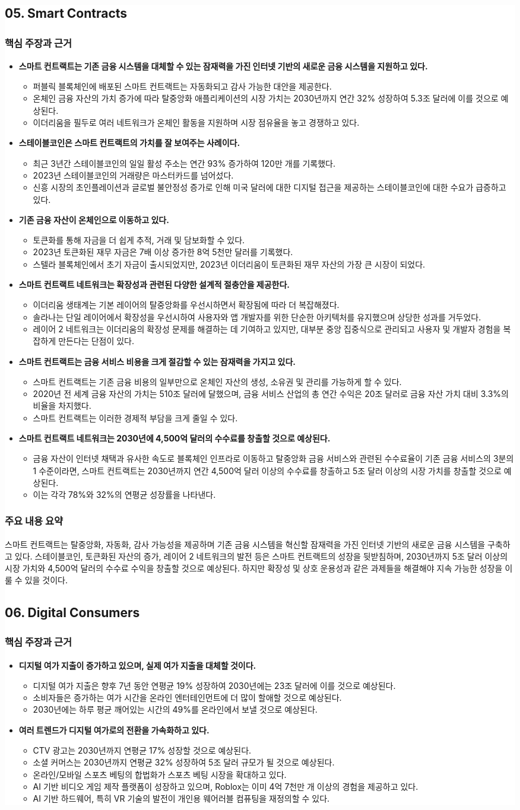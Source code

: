 ## 05. Smart Contracts

### 핵심 주장과 근거

- **스마트 컨트랙트는 기존 금융 시스템을 대체할 수 있는 잠재력을 가진 인터넷 기반의 새로운 금융 시스템을 지원하고 있다.**
    - 퍼블릭 블록체인에 배포된 스마트 컨트랙트는 자동화되고 감사 가능한 대안을 제공한다.
    - 온체인 금융 자산의 가치 증가에 따라 탈중앙화 애플리케이션의 시장 가치는 2030년까지 연간 32% 성장하여 5.3조 달러에 이를 것으로 예상된다.
    - 이더리움을 필두로 여러 네트워크가 온체인 활동을 지원하며 시장 점유율을 놓고 경쟁하고 있다.

- **스테이블코인은 스마트 컨트랙트의 가치를 잘 보여주는 사례이다.**
    - 최근 3년간 스테이블코인의 일일 활성 주소는 연간 93% 증가하여 120만 개를 기록했다.
    - 2023년 스테이블코인의 거래량은 마스터카드를 넘어섰다.
    - 신흥 시장의 초인플레이션과 글로벌 불안정성 증가로 인해 미국 달러에 대한 디지털 접근을 제공하는 스테이블코인에 대한 수요가 급증하고 있다.

- **기존 금융 자산이 온체인으로 이동하고 있다.**
    - 토큰화를 통해 자금을 더 쉽게 추적, 거래 및 담보화할 수 있다.
    - 2023년 토큰화된 재무 자금은 7배 이상 증가한 8억 5천만 달러를 기록했다.
    - 스텔라 블록체인에서 초기 자금이 출시되었지만, 2023년 이더리움이 토큰화된 재무 자산의 가장 큰 시장이 되었다.

- **스마트 컨트랙트 네트워크는 확장성과 관련된 다양한 설계적 절충안을 제공한다.**
    - 이더리움 생태계는 기본 레이어의 탈중앙화를 우선시하면서 확장됨에 따라 더 복잡해졌다.
    - 솔라나는 단일 레이어에서 확장성을 우선시하여 사용자와 앱 개발자를 위한 단순한 아키텍처를 유지했으며 상당한 성과를 거두었다.
    - 레이어 2 네트워크는 이더리움의 확장성 문제를 해결하는 데 기여하고 있지만, 대부분 중앙 집중식으로 관리되고 사용자 및 개발자 경험을 복잡하게 만든다는 단점이 있다.

- **스마트 컨트랙트는 금융 서비스 비용을 크게 절감할 수 있는 잠재력을 가지고 있다.**
    - 스마트 컨트랙트는 기존 금융 비용의 일부만으로 온체인 자산의 생성, 소유권 및 관리를 가능하게 할 수 있다.
    - 2020년 전 세계 금융 자산의 가치는 510조 달러에 달했으며, 금융 서비스 산업의 총 연간 수익은 20조 달러로 금융 자산 가치 대비 3.3%의 비율을 차지했다.
    - 스마트 컨트랙트는 이러한 경제적 부담을 크게 줄일 수 있다.

- **스마트 컨트랙트 네트워크는 2030년에 4,500억 달러의 수수료를 창출할 것으로 예상된다.**
    - 금융 자산이 인터넷 채택과 유사한 속도로 블록체인 인프라로 이동하고 탈중앙화 금융 서비스와 관련된 수수료율이 기존 금융 서비스의 3분의 1 수준이라면, 스마트 컨트랙트는 2030년까지 연간 4,500억 달러 이상의 수수료를 창출하고 5조 달러 이상의 시장 가치를 창출할 것으로 예상된다.
    - 이는 각각 78%와 32%의 연평균 성장률을 나타낸다.

### 주요 내용 요약

스마트 컨트랙트는 탈중앙화, 자동화, 감사 가능성을 제공하며 기존 금융 시스템을 혁신할 잠재력을 가진 인터넷 기반의 새로운 금융 시스템을 구축하고 있다. 스테이블코인, 토큰화된 자산의 증가, 레이어 2 네트워크의 발전 등은 스마트 컨트랙트의 성장을 뒷받침하며, 2030년까지 5조 달러 이상의 시장 가치와 4,500억 달러의 수수료 수익을 창출할 것으로 예상된다. 하지만 확장성 및 상호 운용성과 같은 과제들을 해결해야 지속 가능한 성장을 이룰 수 있을 것이다.

## 06. Digital Consumers

### 핵심 주장과 근거

- **디지털 여가 지출이 증가하고 있으며, 실제 여가 지출을 대체할 것이다.**
    - 디지털 여가 지출은 향후 7년 동안 연평균 19% 성장하여 2030년에는 23조 달러에 이를 것으로 예상된다.
    - 소비자들은 증가하는 여가 시간을 온라인 엔터테인먼트에 더 많이 할애할 것으로 예상된다.
    - 2030년에는 하루 평균 깨어있는 시간의 49%를 온라인에서 보낼 것으로 예상된다.

- **여러 트렌드가 디지털 여가로의 전환을 가속화하고 있다.**
    - CTV 광고는 2030년까지 연평균 17% 성장할 것으로 예상된다.
    - 소셜 커머스는 2030년까지 연평균 32% 성장하여 5조 달러 규모가 될 것으로 예상된다.
    - 온라인/모바일 스포츠 베팅의 합법화가 스포츠 베팅 시장을 확대하고 있다.
    - AI 기반 비디오 게임 제작 플랫폼이 성장하고 있으며, Roblox는 이미 4억 7천만 개 이상의 경험을 제공하고 있다.
    - AI 기반 하드웨어, 특히 VR 기술의 발전이 개인용 웨어러블 컴퓨팅을 재정의할 수 있다.
